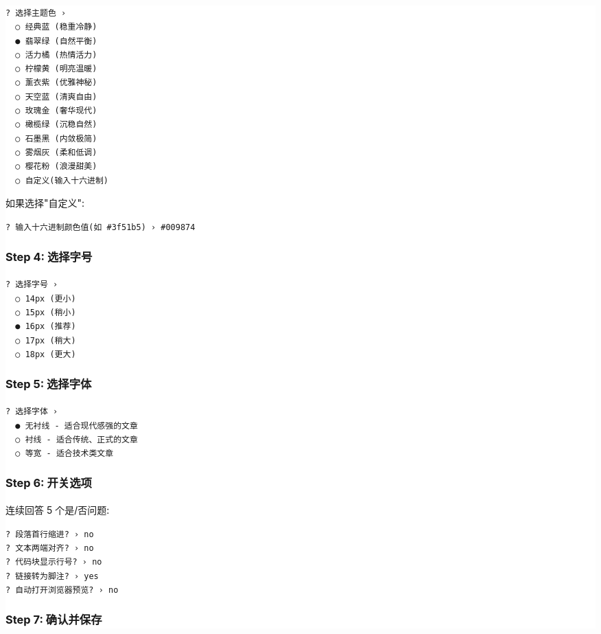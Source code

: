 ```
? 选择主题色 ›
  ○ 经典蓝 (稳重冷静)
  ● 翡翠绿 (自然平衡)
  ○ 活力橘 (热情活力)
  ○ 柠檬黄 (明亮温暖)
  ○ 薰衣紫 (优雅神秘)
  ○ 天空蓝 (清爽自由)
  ○ 玫瑰金 (奢华现代)
  ○ 橄榄绿 (沉稳自然)
  ○ 石墨黑 (内敛极简)
  ○ 雾烟灰 (柔和低调)
  ○ 樱花粉 (浪漫甜美)
  ○ 自定义(输入十六进制)
```

如果选择"自定义":

```
? 输入十六进制颜色值(如 #3f51b5) › #009874
```

### Step 4: 选择字号

```
? 选择字号 ›
  ○ 14px (更小)
  ○ 15px (稍小)
  ● 16px (推荐)
  ○ 17px (稍大)
  ○ 18px (更大)
```

### Step 5: 选择字体

```
? 选择字体 ›
  ● 无衬线 - 适合现代感强的文章
  ○ 衬线 - 适合传统、正式的文章
  ○ 等宽 - 适合技术类文章
```

### Step 6: 开关选项

连续回答 5 个是/否问题:

```
? 段落首行缩进? › no
? 文本两端对齐? › no
? 代码块显示行号? › no
? 链接转为脚注? › yes
? 自动打开浏览器预览? › no
```

### Step 7: 确认并保存
